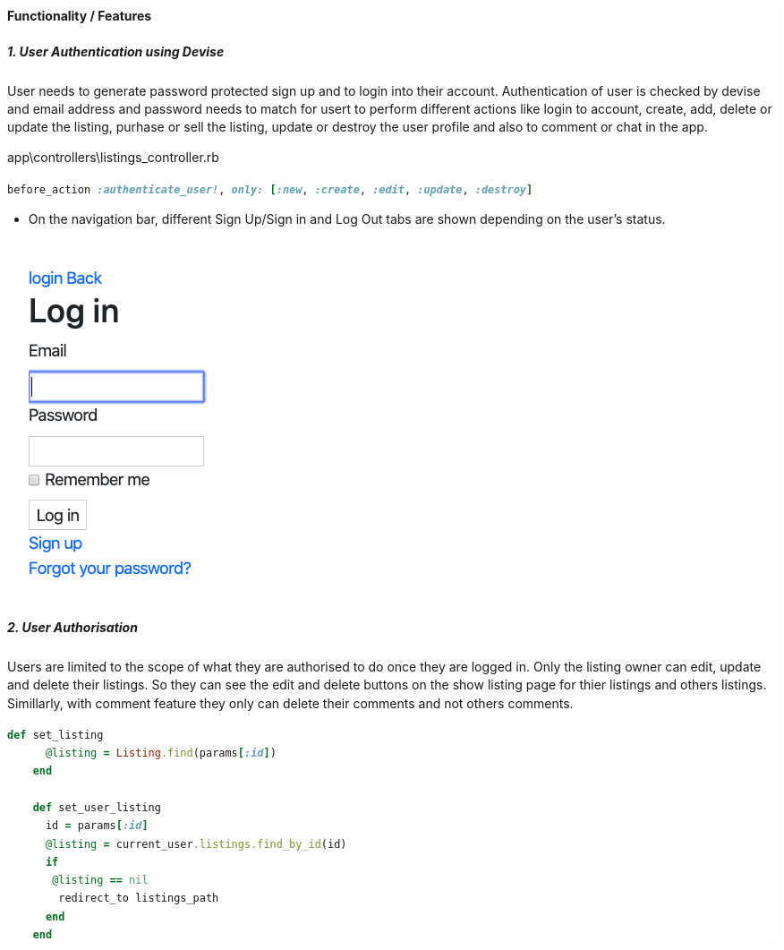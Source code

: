 #### Functionality / Features

##### 1. User Authentication using Devise

User needs to generate password protected sign up and to login  into their account.  Authentication of user is checked by devise and email address and password needs to match for usert to perform different actions like login to account, create, add, delete or update the listing, purhase or sell the listing, update or destroy the user profile and also to comment or chat in the app.

app\controllers\listings_controller.rb

```ruby
before_action :authenticate_user!, only: [:new, :create, :edit, :update, :destroy]

```


- On the navigation bar, different Sign Up/Sign in and Log Out tabs are shown depending on the user’s status.

  ![Signin](docs/Sign-in.png)

  



##### 2. User Authorisation

Users are limited to the scope of what they are authorised to do once they are logged in. Only the listing 	owner can edit, update and delete their listings. So they can see the edit and delete buttons on the show 	listing page for thier listings and others listings. Simillarly, with comment feature they only can delete	their comments and not others comments.



```ruby
def set_listing
      @listing = Listing.find(params[:id])
    end

    def set_user_listing
      id = params[:id]
      @listing = current_user.listings.find_by_id(id)
      if
       @listing == nil
        redirect_to listings_path
      end
    end
```
